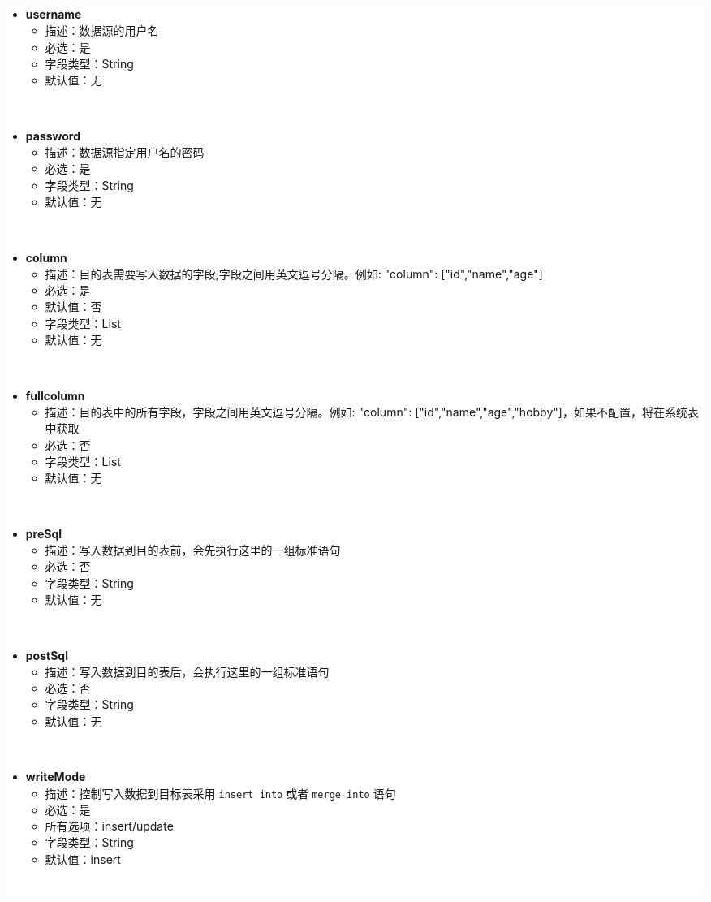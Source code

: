 - **username**
  - 描述：数据源的用户名
  - 必选：是
  - 字段类型：String
  - 默认值：无

<br/>  

- **password**
  - 描述：数据源指定用户名的密码
  - 必选：是
  - 字段类型：String
  - 默认值：无

<br/>  

- **column**
  - 描述：目的表需要写入数据的字段,字段之间用英文逗号分隔。例如: "column": ["id","name","age"]
  - 必选：是
  - 默认值：否
  - 字段类型：List
  - 默认值：无

<br/>  

- **fullcolumn**
  - 描述：目的表中的所有字段，字段之间用英文逗号分隔。例如: "column": ["id","name","age","hobby"]，如果不配置，将在系统表中获取
  - 必选：否
  - 字段类型：List
  - 默认值：无

<br/>

- **preSql**
  - 描述：写入数据到目的表前，会先执行这里的一组标准语句
  - 必选：否
  - 字段类型：String
  - 默认值：无

<br/>  

- **postSql**
  - 描述：写入数据到目的表后，会执行这里的一组标准语句
  - 必选：否
  - 字段类型：String
  - 默认值：无

<br/>  

- **writeMode**
  - 描述：控制写入数据到目标表采用 `insert into` 或者 `merge into`  语句
  - 必选：是
  - 所有选项：insert/update
  - 字段类型：String
  - 默认值：insert

<br/>  
